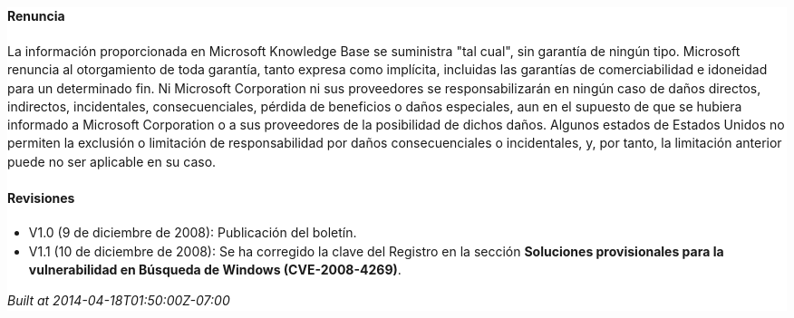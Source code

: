#### Renuncia
  
La información proporcionada en Microsoft Knowledge Base se suministra "tal cual", sin garantía de ningún tipo. Microsoft renuncia al otorgamiento de toda garantía, tanto expresa como implícita, incluidas las garantías de comerciabilidad e idoneidad para un determinado fin. Ni Microsoft Corporation ni sus proveedores se responsabilizarán en ningún caso de daños directos, indirectos, incidentales, consecuenciales, pérdida de beneficios o daños especiales, aun en el supuesto de que se hubiera informado a Microsoft Corporation o a sus proveedores de la posibilidad de dichos daños. Algunos estados de Estados Unidos no permiten la exclusión o limitación de responsabilidad por daños consecuenciales o incidentales, y, por tanto, la limitación anterior puede no ser aplicable en su caso.
  
#### Revisiones
  
-   V1.0 (9 de diciembre de 2008): Publicación del boletín.  
-   V1.1 (10 de diciembre de 2008): Se ha corregido la clave del Registro en la sección **Soluciones provisionales para la vulnerabilidad en Búsqueda de Windows (CVE-2008-4269)**.
  
*Built at 2014-04-18T01:50:00Z-07:00*
